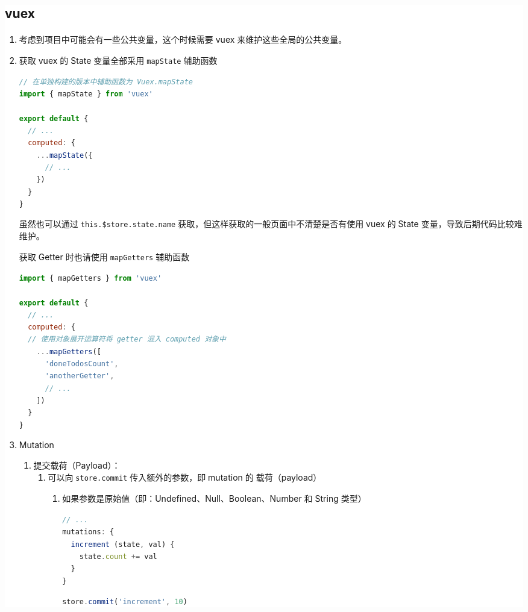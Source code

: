 ## vuex ##

1. 考虑到项目中可能会有一些公共变量，这个时候需要 vuex 来维护这些全局的公共变量。
2. 获取 vuex 的 State 变量全部采用 `mapState` 辅助函数

    ```javascript
    // 在单独构建的版本中辅助函数为 Vuex.mapState
    import { mapState } from 'vuex'

    export default {
      // ...
      computed: {
        ...mapState({
          // ...
        })
      }
    }
    ```

    虽然也可以通过 `this.$store.state.name` 获取，但这样获取的一般页面中不清楚是否有使用 vuex 的 State 变量，导致后期代码比较难维护。

    获取 Getter 时也请使用 `mapGetters` 辅助函数

    ```javascript
    import { mapGetters } from 'vuex'

    export default {
      // ...
      computed: {
      // 使用对象展开运算符将 getter 混入 computed 对象中
        ...mapGetters([
          'doneTodosCount',
          'anotherGetter',
          // ...
        ])
      }
    }
    ```

3. Mutation
    1. 提交载荷（Payload）：
        1. 可以向 `store.commit` 传入额外的参数，即 mutation 的 载荷（payload）
            1. 如果参数是原始值（即：Undefined、Null、Boolean、Number 和 String 类型）

                ```javascript
                // ...
                mutations: {
                  increment (state, val) {
                    state.count += val
                  }
                }
                ```

                ```javascript
                store.commit('increment', 10)
                ```
